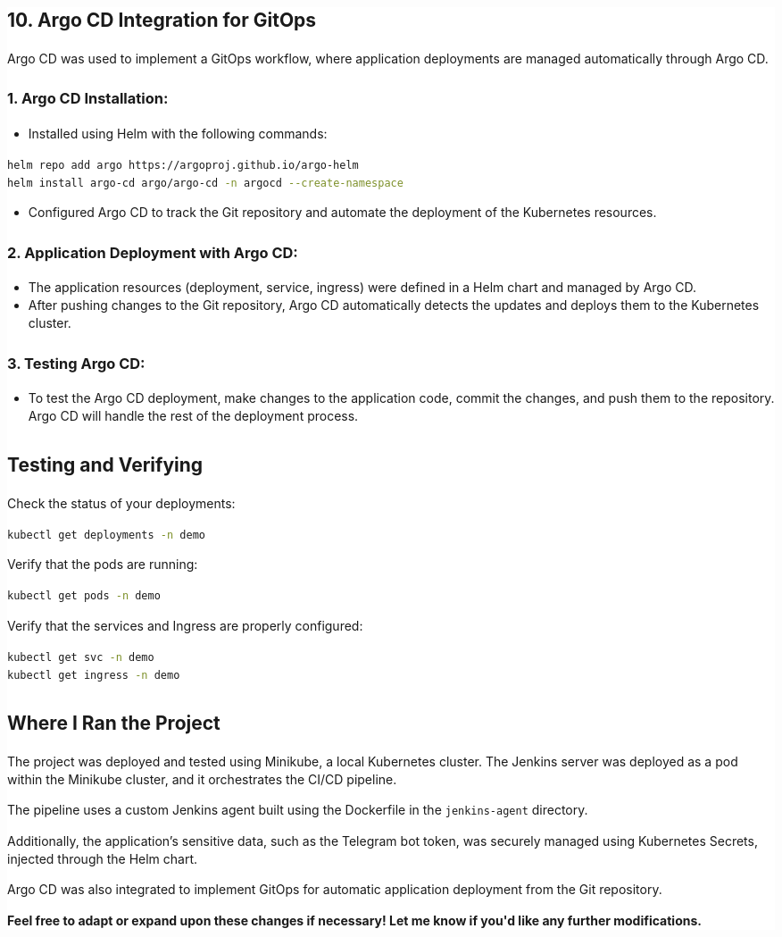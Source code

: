 ## 10. Argo CD Integration for GitOps

Argo CD was used to implement a GitOps workflow, where application deployments are managed automatically through Argo CD.

### 1. Argo CD Installation:

- Installed using Helm with the following commands:
```bash
helm repo add argo https://argoproj.github.io/argo-helm
helm install argo-cd argo/argo-cd -n argocd --create-namespace
```
- Configured Argo CD to track the Git repository and automate the deployment of the Kubernetes resources.

### 2. Application Deployment with Argo CD:

- The application resources (deployment, service, ingress) were defined in a Helm chart and managed by Argo CD.
- After pushing changes to the Git repository, Argo CD automatically detects the updates and deploys them to the Kubernetes cluster.

### 3. Testing Argo CD:

- To test the Argo CD deployment, make changes to the application code, commit the changes, and push them to the repository. Argo CD will handle the rest of the deployment process.

## Testing and Verifying
Check the status of your deployments:
```bash
kubectl get deployments -n demo
```
Verify that the pods are running:
```bash
kubectl get pods -n demo
```
Verify that the services and Ingress are properly configured:
```bash
kubectl get svc -n demo
kubectl get ingress -n demo
```

## Where I Ran the Project

The project was deployed and tested using Minikube, a local Kubernetes cluster. The Jenkins server was deployed as a pod within the Minikube cluster, and it orchestrates the CI/CD pipeline. 

The pipeline uses a custom Jenkins agent built using the Dockerfile in the <code>jenkins-agent</code> directory.

Additionally, the application’s sensitive data, such as the Telegram bot token, was securely managed using Kubernetes Secrets, injected through the Helm chart. 

Argo CD was also integrated to implement GitOps for automatic application deployment from the Git repository.

**Feel free to adapt or expand upon these changes if necessary! Let me know if you'd like any further modifications.**